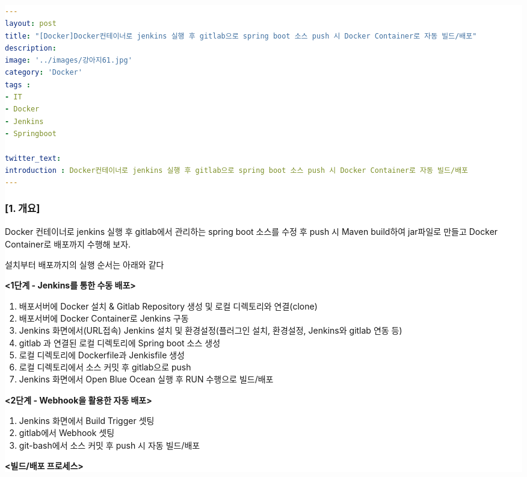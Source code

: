 ```yaml
---
layout: post
title: "[Docker]Docker컨테이너로 jenkins 실행 후 gitlab으로 spring boot 소스 push 시 Docker Container로 자동 빌드/배포"
description: 
image: '../images/강아지61.jpg'
category: 'Docker'
tags : 
- IT
- Docker
- Jenkins
- Springboot

twitter_text: 
introduction : Docker컨테이너로 jenkins 실행 후 gitlab으로 spring boot 소스 push 시 Docker Container로 자동 빌드/배포
---
```


### [1. 개요]
Docker 컨테이너로 jenkins 실행 후 gitlab에서 관리하는 spring boot 소스를 수정 후 push 시 Maven build하여 jar파일로 만들고 Docker Container로 배포까지 수행해 보자.

설치부터 배포까지의 실행 순서는 아래와 같다

**<1단계 - Jenkins를 통한 수동 배포>**
1. 배포서버에 Docker 설치 & Gitlab Repository 생성 및 로컬 디렉토리와 연결(clone)
2. 배포서버에 Docker Container로 Jenkins 구동
3. Jenkins 화면에서(URL접속) Jenkins 설치 및 환경설정(플러그인 설치, 환경설정, Jenkins와 gitlab 연동 등)
4. gitlab 과 연결된 로컬 디렉토리에 Spring boot 소스 생성
5. 로컬 디렉토리에 Dockerfile과 Jenkisfile 생성
6. 로컬 디렉토리에서 소스 커밋 후 gitlab으로 push
7. Jenkins 화면에서 Open Blue Ocean 실행 후 RUN 수행으로 빌드/배포

**<2단계 - Webhook을 활용한 자동 배포>**
1. Jenkins 화면에서 Build Trigger 셋팅
2. gitlab에서 Webhook 셋팅
3. git-bash에서 소스 커밋 후 push 시 자동 빌드/배포


**<빌드/배포 프로세스>**